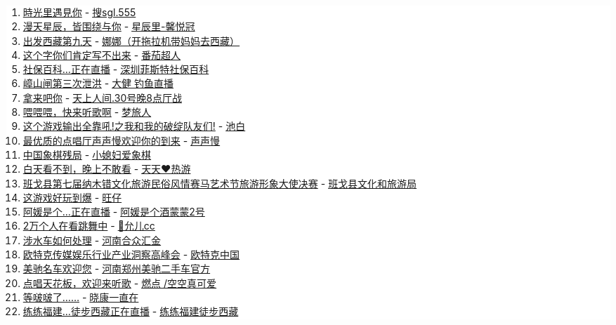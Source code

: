 1. [時光里遇見你](https://webcast.amemv.com/webcast/reflow/6990204964815588110) - [搜sgl.555](https://www.iesdouyin.com/share/user/369909458807572?sec_uid=MS4wLjABAAAAOQc-QgeHWCSIwq8lSJ8w1Xk25CXoQWPThf-fUo5KWvk)
1. [漫天星辰，皆围绕与你](https://webcast.amemv.com/webcast/reflow/6990008033652820772) - [星辰里-馨悦冠](https://www.iesdouyin.com/share/user/1020820415064251?sec_uid=MS4wLjABAAAAte3iMkBaESB8bjY28AeZA2mVhgYqnbxvuJx9YE23WCiDSI3xDKJuAtzL1NI_U3H2)
1. [出发西藏第九天](https://webcast.amemv.com/webcast/reflow/6990126400690817830) - [娜娜（开拖拉机带妈妈去西藏）](https://www.iesdouyin.com/share/user/3202255266518500?sec_uid=MS4wLjABAAAAv7bA0b37VLOA8cdT3OjnA1lEHejNZTURA_KcIXWmSyZxPgY2cpRCd8-x93FPxNjX)
1. [这个字你们肯定写不出来](https://webcast.amemv.com/webcast/reflow/6990232553324415759) - [番茄超人](https://www.iesdouyin.com/share/user/135951384842883?sec_uid=MS4wLjABAAAAT4SompC9zDO9MobeROWqES84KmLMnBM2fWhznEblwOU)
1. [社保百科...正在直播](https://webcast.amemv.com/webcast/reflow/6990241775151581988) - [深圳菲斯特社保百科](https://www.iesdouyin.com/share/user/342698090843416?sec_uid=MS4wLjABAAAATF2NeJZiqfBEPs8S2UtyNjxw2kye-utRS4ibEJaxXG0)
1. [嶂山闸第三次泄洪](https://webcast.amemv.com/webcast/reflow/6990227511158590221) - [大健 钓鱼直播](https://www.iesdouyin.com/share/user/4322886632867261?sec_uid=MS4wLjABAAAADM_xl6tdqqqKlVpfWf0GjEyeai7f-x9KnqC5wUkuGblOm6Wu4qDJQD2nKYWw9ntm)
1. [拿来吧你](https://webcast.amemv.com/webcast/reflow/6990240512120785703) - [天上人间.30号晚8点厅战](https://www.iesdouyin.com/share/user/58183302057?sec_uid=MS4wLjABAAAA224fT-zHK879GR-W9FuPMxjItIu1GxBaLAbH0_J96No)
1. [喂喂喂，快来听歌啊](https://webcast.amemv.com/webcast/reflow/6990162275996453645) - [梦旅人](https://www.iesdouyin.com/share/user/1601366071981231?sec_uid=MS4wLjABAAAA0m4Pw-b92zFjTN5-IDFxI9KcYx7x_C5DYfeuIZ7QvqlUYLrr-5Ornj-9Xt9LXM83)
1. [这个游戏输出全靠吼!之我和我的破绽队友们!](https://webcast.amemv.com/webcast/reflow/6990225586664770341) - [池白](https://www.iesdouyin.com/share/user/1355061280908372?sec_uid=MS4wLjABAAAAPfGMkxjbMy8DskBYwjnZT-iwe7b8jI5hd70V0o2LU2jmkkFM8fsijZ6sspsJvGvl)
1. [最优质的点唱厅声声慢欢迎你的到来](https://webcast.amemv.com/webcast/reflow/6989734328724933390) - [声声慢](https://www.iesdouyin.com/share/user/3588451041025917?sec_uid=MS4wLjABAAAAZCH-gF_6aY1RuJtosX3tH2MDU5TuCR_4Y5jdUa_4WEG2w6XAnrjhcw3Ju_J40R-q)
1. [中国象棋残局](https://webcast.amemv.com/webcast/reflow/6990223410852809479) - [小媳妇爱象棋](https://www.iesdouyin.com/share/user/86590883827?sec_uid=MS4wLjABAAAAsGRi_mCLtCmQqpHQTMvYTvjUXyR_JJsUl50vAXhDnUc)
1. [白天看不到，晚上不敢看](https://webcast.amemv.com/webcast/reflow/6990238750824221471) - [天天❤热游](https://www.iesdouyin.com/share/user/52642397504?sec_uid=MS4wLjABAAAAbWmHP1je0FFQbcPGHxkqG4x3mYe4i15v2buvLCivDV4)
1. [班戈县第七届纳木错文化旅游民俗风情赛马艺术节旅游形象大使决赛](https://webcast.amemv.com/webcast/reflow/6990236774681398024) - [班戈县文化和旅游局](https://www.iesdouyin.com/share/user/54561358716?sec_uid=MS4wLjABAAAA2jWVihWymttwPt4heCGgENG-izefI3qPsm8qMW-yFEg)
1. [这游戏好玩到爆](https://webcast.amemv.com/webcast/reflow/6990208020299221797) - [旺仔](https://www.iesdouyin.com/share/user/56434800746?sec_uid=MS4wLjABAAAAc9VdMi50ZpC8wCoCVoVXbpXxpm1sbfgXKlBui94TRP4)
1. [阿媛是个...正在直播](https://webcast.amemv.com/webcast/reflow/6990232869855660815) - [阿媛是个酒蒙蒙2号](https://www.iesdouyin.com/share/user/4503669360748519?sec_uid=MS4wLjABAAAApeO7XSGipETq05HsNOj2agD0kWox152sKE8AVRbyAybsHAlrF1imF-2Ptp67K6Wy)
1. [2万个人在看跳舞中](https://webcast.amemv.com/webcast/reflow/6990232456200735529) - [🦋允儿cc](https://www.iesdouyin.com/share/user/76110975389?sec_uid=MS4wLjABAAAAtaSFnfSyBqIC0HCD6ibbDFI5J2se6qimc0QkwL2CXqg)
1. [涉水车如何处理](https://webcast.amemv.com/webcast/reflow/6990234206820027143) - [河南合众汇金](https://www.iesdouyin.com/share/user/81530232600?sec_uid=MS4wLjABAAAAHiCWmvLaKCu89odKHWSIad2aumPg8eCgB9qhrIyDhXY)
1. [欧特克传媒娱乐行业产业洞察高峰会](https://webcast.amemv.com/webcast/reflow/6990215543421061925) - [欧特克中国](https://www.iesdouyin.com/share/user/99734679738?sec_uid=MS4wLjABAAAApvF68MfGib3R--mkbMALsONyH9qWqPcT-sQvi7kvGuw)
1. [美驰名车欢迎您](https://webcast.amemv.com/webcast/reflow/6990240567292660493) - [河南郑州美驰二手车官方](https://www.iesdouyin.com/share/user/3047469932361604?sec_uid=MS4wLjABAAAAfG_lgIWfCnP5opC2htnFUdrLqSH9jHv6Sa7i0Mnktfkmk2iKnii77tUrOPTd3M17)
1. [点唱天花板，欢迎来听歌](https://webcast.amemv.com/webcast/reflow/6990197906020420382) - [燃点 /空空真可爱](https://www.iesdouyin.com/share/user/3835574775198395?sec_uid=MS4wLjABAAAAYu__-lpqMlEcsFuRUOr8yu3ixgOKa0Zg9CyBGUk_7HfvAIrjWf3aWScleVAaZJ2b)
1. [等啵啵了……](https://webcast.amemv.com/webcast/reflow/6990237070954416899) - [晓康一直在](https://www.iesdouyin.com/share/user/4195337929228719?sec_uid=MS4wLjABAAAA5sT_7O0af2DvjOrs_EfLEwdhkK7SL9vLqGD9-n2gN2zdTuRnn3XsVOD0a569C8wo)
1. [练练福建...徒步西藏正在直播](https://webcast.amemv.com/webcast/reflow/6990232019347262219) - [练练福建徒步西藏](https://www.iesdouyin.com/share/user/61745318862?sec_uid=MS4wLjABAAAASQsmO2Ee6s7aJgCU0qshUJEYNq51VfT8UOlUXzRFCYU)